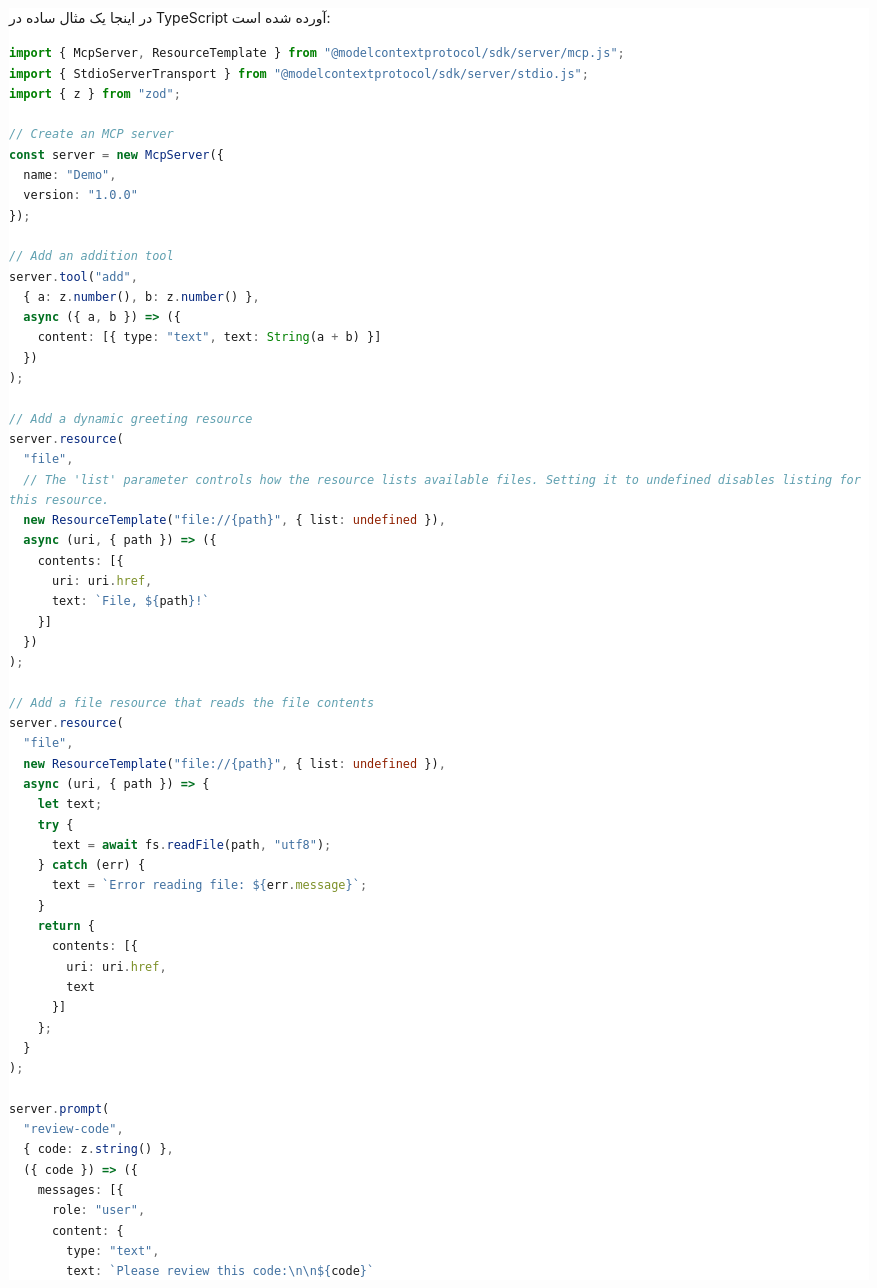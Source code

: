 در اینجا یک مثال ساده در TypeScript آورده شده است:

```typescript
import { McpServer, ResourceTemplate } from "@modelcontextprotocol/sdk/server/mcp.js";
import { StdioServerTransport } from "@modelcontextprotocol/sdk/server/stdio.js";
import { z } from "zod";

// Create an MCP server
const server = new McpServer({
  name: "Demo",
  version: "1.0.0"
});

// Add an addition tool
server.tool("add",
  { a: z.number(), b: z.number() },
  async ({ a, b }) => ({
    content: [{ type: "text", text: String(a + b) }]
  })
);

// Add a dynamic greeting resource
server.resource(
  "file",
  // The 'list' parameter controls how the resource lists available files. Setting it to undefined disables listing for this resource.
  new ResourceTemplate("file://{path}", { list: undefined }),
  async (uri, { path }) => ({
    contents: [{
      uri: uri.href,
      text: `File, ${path}!`
    }]
  })
);

// Add a file resource that reads the file contents
server.resource(
  "file",
  new ResourceTemplate("file://{path}", { list: undefined }),
  async (uri, { path }) => {
    let text;
    try {
      text = await fs.readFile(path, "utf8");
    } catch (err) {
      text = `Error reading file: ${err.message}`;
    }
    return {
      contents: [{
        uri: uri.href,
        text
      }]
    };
  }
);

server.prompt(
  "review-code",
  { code: z.string() },
  ({ code }) => ({
    messages: [{
      role: "user",
      content: {
        type: "text",
        text: `Please review this code:\n\n${code}`
```